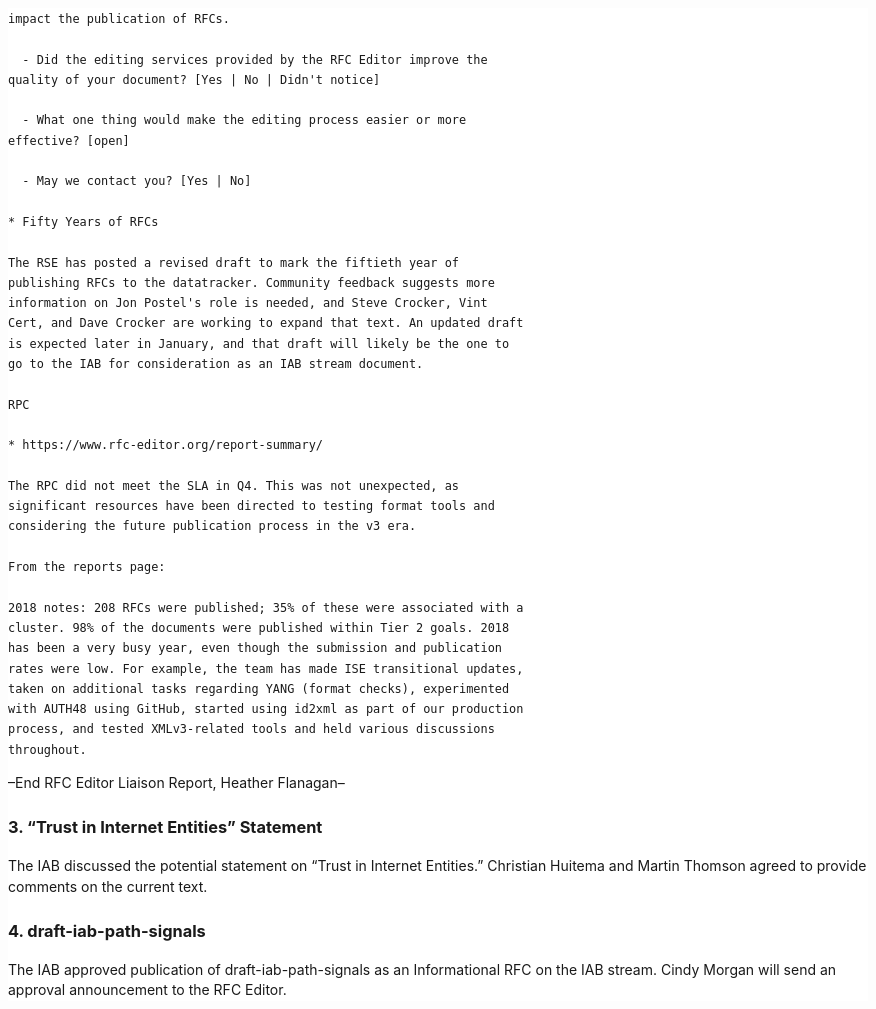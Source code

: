 ```
impact the publication of RFCs. 

  - Did the editing services provided by the RFC Editor improve the 
quality of your document? [Yes | No | Didn't notice]

  - What one thing would make the editing process easier or more 
effective? [open]

  - May we contact you? [Yes | No] 

* Fifty Years of RFCs

The RSE has posted a revised draft to mark the fiftieth year of 
publishing RFCs to the datatracker. Community feedback suggests more 
information on Jon Postel's role is needed, and Steve Crocker, Vint 
Cert, and Dave Crocker are working to expand that text. An updated draft 
is expected later in January, and that draft will likely be the one to 
go to the IAB for consideration as an IAB stream document.

RPC

* https://www.rfc-editor.org/report-summary/

The RPC did not meet the SLA in Q4. This was not unexpected, as 
significant resources have been directed to testing format tools and 
considering the future publication process in the v3 era. 

From the reports page:

2018 notes: 208 RFCs were published; 35% of these were associated with a 
cluster. 98% of the documents were published within Tier 2 goals. 2018 
has been a very busy year, even though the submission and publication 
rates were low. For example, the team has made ISE transitional updates, 
taken on additional tasks regarding YANG (format checks), experimented 
with AUTH48 using GitHub, started using id2xml as part of our production 
process, and tested XMLv3-related tools and held various discussions 
throughout.
```

–End RFC Editor Liaison Report, Heather Flanagan–


### 3. “Trust in Internet Entities” Statement


The IAB discussed the potential statement on “Trust in Internet Entities.” Christian Huitema and Martin Thomson agreed to provide comments on the current text.


### 4. draft-iab-path-signals


The IAB approved publication of draft-iab-path-signals as an Informational RFC on the IAB stream. Cindy Morgan will send an approval announcement to the RFC Editor.
